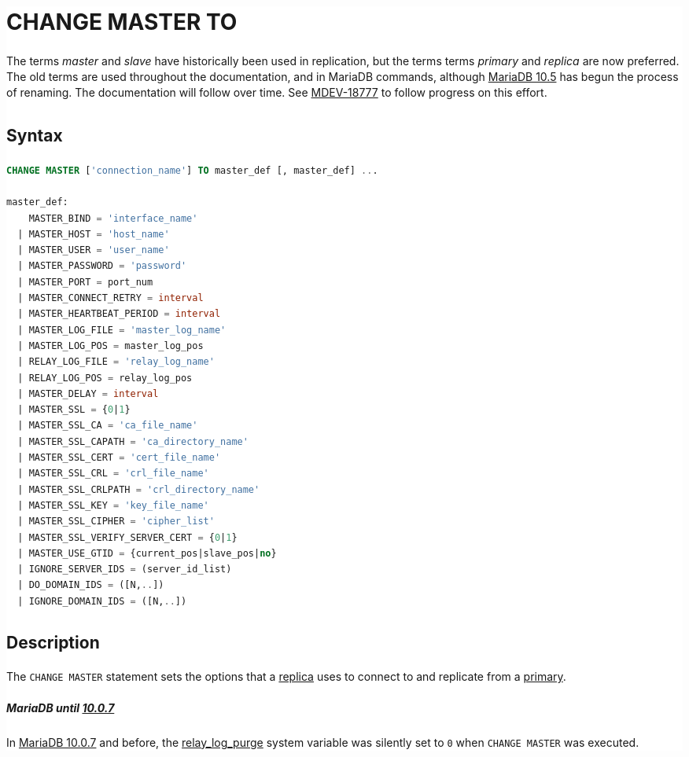 # CHANGE MASTER TO

The terms <em>master</em> and <em>slave</em> have historically been used in replication, but the terms terms <em>primary</em> and <em>replica</em> are now preferred. The old terms are used throughout the documentation, and in MariaDB commands, although [MariaDB 10.5](/kb/en/what-is-mariadb-105/) has begun the process of renaming. The documentation will follow over time. See [MDEV-18777](https://jira.mariadb.org/browse/MDEV-18777) to follow progress on this effort.

## Syntax

```sql
CHANGE MASTER ['connection_name'] TO master_def [, master_def] ...

master_def:
    MASTER_BIND = 'interface_name'
  | MASTER_HOST = 'host_name'
  | MASTER_USER = 'user_name'
  | MASTER_PASSWORD = 'password'
  | MASTER_PORT = port_num
  | MASTER_CONNECT_RETRY = interval
  | MASTER_HEARTBEAT_PERIOD = interval
  | MASTER_LOG_FILE = 'master_log_name'
  | MASTER_LOG_POS = master_log_pos
  | RELAY_LOG_FILE = 'relay_log_name'
  | RELAY_LOG_POS = relay_log_pos
  | MASTER_DELAY = interval
  | MASTER_SSL = {0|1}
  | MASTER_SSL_CA = 'ca_file_name'
  | MASTER_SSL_CAPATH = 'ca_directory_name'
  | MASTER_SSL_CERT = 'cert_file_name'
  | MASTER_SSL_CRL = 'crl_file_name'
  | MASTER_SSL_CRLPATH = 'crl_directory_name'
  | MASTER_SSL_KEY = 'key_file_name'
  | MASTER_SSL_CIPHER = 'cipher_list'
  | MASTER_SSL_VERIFY_SERVER_CERT = {0|1}
  | MASTER_USE_GTID = {current_pos|slave_pos|no}
  | IGNORE_SERVER_IDS = (server_id_list)
  | DO_DOMAIN_IDS = ([N,..])
  | IGNORE_DOMAIN_IDS = ([N,..])
```

## Description

The `CHANGE MASTER` statement sets the options that a [replica](/replication/) uses to connect to and replicate from a [primary](/replication/).

##### MariaDB until [10.0.7](/kb/en/mariadb-1007-release-notes/)

In [MariaDB 10.0.7](/kb/en/mariadb-1007-release-notes/) and before, the [relay_log_purge](/kb/en/replication-and-binary-log-server-system-variables/#relay_log_purge) system variable was silently set to `0` when `CHANGE MASTER` was executed.
